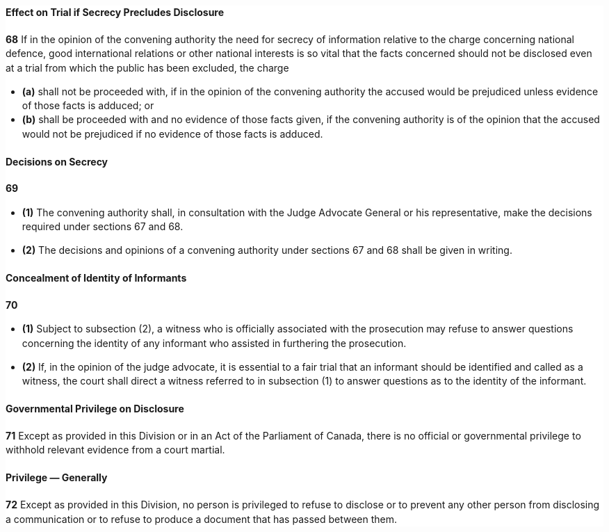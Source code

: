 


#### Effect on Trial if Secrecy Precludes Disclosure


**68** If in the opinion of the convening authority the need for secrecy of information relative to the charge concerning national defence, good international relations or other national interests is so vital that the facts concerned should not be disclosed even at a trial from which the public has been excluded, the charge
- **(a)** shall not be proceeded with, if in the opinion of the convening authority the accused would be prejudiced unless evidence of those facts is adduced; or
- **(b)** shall be proceeded with and no evidence of those facts given, if the convening authority is of the opinion that the accused would not be prejudiced if no evidence of those facts is adduced.




#### Decisions on Secrecy


**69** 

- **(1)** The convening authority shall, in consultation with the Judge Advocate General or his representative, make the decisions required under sections 67 and 68.

- **(2)** The decisions and opinions of a convening authority under sections 67 and 68 shall be given in writing.




#### Concealment of Identity of Informants


**70** 

- **(1)** Subject to subsection (2), a witness who is officially associated with the prosecution may refuse to answer questions concerning the identity of any informant who assisted in furthering the prosecution.

- **(2)** If, in the opinion of the judge advocate, it is essential to a fair trial that an informant should be identified and called as a witness, the court shall direct a witness referred to in subsection (1) to answer questions as to the identity of the informant.




#### Governmental Privilege on Disclosure


**71** Except as provided in this Division or in an Act of the Parliament of Canada, there is no official or governmental privilege to withhold relevant evidence from a court martial.




#### Privilege — Generally


**72** Except as provided in this Division, no person is privileged to refuse to disclose or to prevent any other person from disclosing a communication or to refuse to produce a document that has passed between them.

